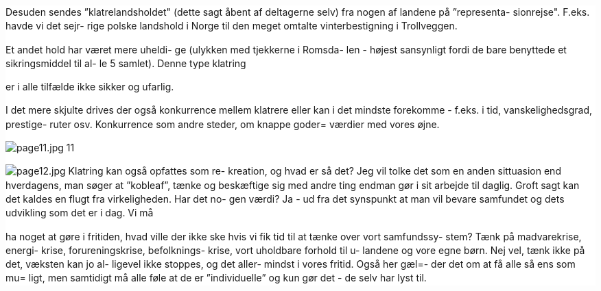 Desuden sendes ”klatrelandsholdet"
(dette sagt åbent af deltagerne selv)
fra nogen af landene på ”representa-
sionrejse". F.eks. havde vi det sejr-
rige polske landshold i Norge til den
meget omtalte vinterbestigning i
Trollveggen.

Et andet hold har været mere uheldi-
ge (ulykken med tjekkerne i Romsda-
len - højest sansynligt fordi de bare
benyttede et sikringsmiddel til al-
le 5 samlet). Denne type klatring

er i alle tilfælde ikke sikker og
ufarlig.

I det mere skjulte drives der også
konkurrence mellem klatrere eller
kan i det mindste forekomme - f.eks.
i tid, vanskelighedsgrad, prestige-
ruter osv. Konkurrence som andre
steder, om knappe goder= værdier med
vores øjne.




![page11.jpg](/1976/DB-1976-1/page11.jpg)
11




![page12.jpg](/1976/DB-1976-1/page12.jpg)
Klatring kan også opfattes som re-
kreation, og hvad er så det? Jeg vil
tolke det som en anden sittuasion end
hverdagens, man søger at ”kobleaf”,
tænke og beskæftige sig med andre
ting endman gør i sit arbejde til
daglig. Groft sagt kan det kaldes en
flugt fra virkeligheden. Har det no-
gen værdi? Ja - ud fra det synspunkt
at man vil bevare samfundet og dets
udvikling som det er i dag. Vi må

ha noget at gøre i fritiden, hvad
ville der ikke ske hvis vi fik tid
til at tænke over vort samfundssy-
stem? Tænk på madvarekrise, energi-
krise, forureningskrise, befolknings-
krise, vort uholdbare forhold til u-
landene og vore egne børn. Nej vel,
tænk ikke på det, væksten kan jo al-
ligevel ikke stoppes, og det aller-
mindst i vores fritid. Også her gæl=-
der det om at få alle så ens som mu=
ligt, men samtidigt må alle føle at
de er ”individuelle” og kun gør det -
de selv har lyst til.
